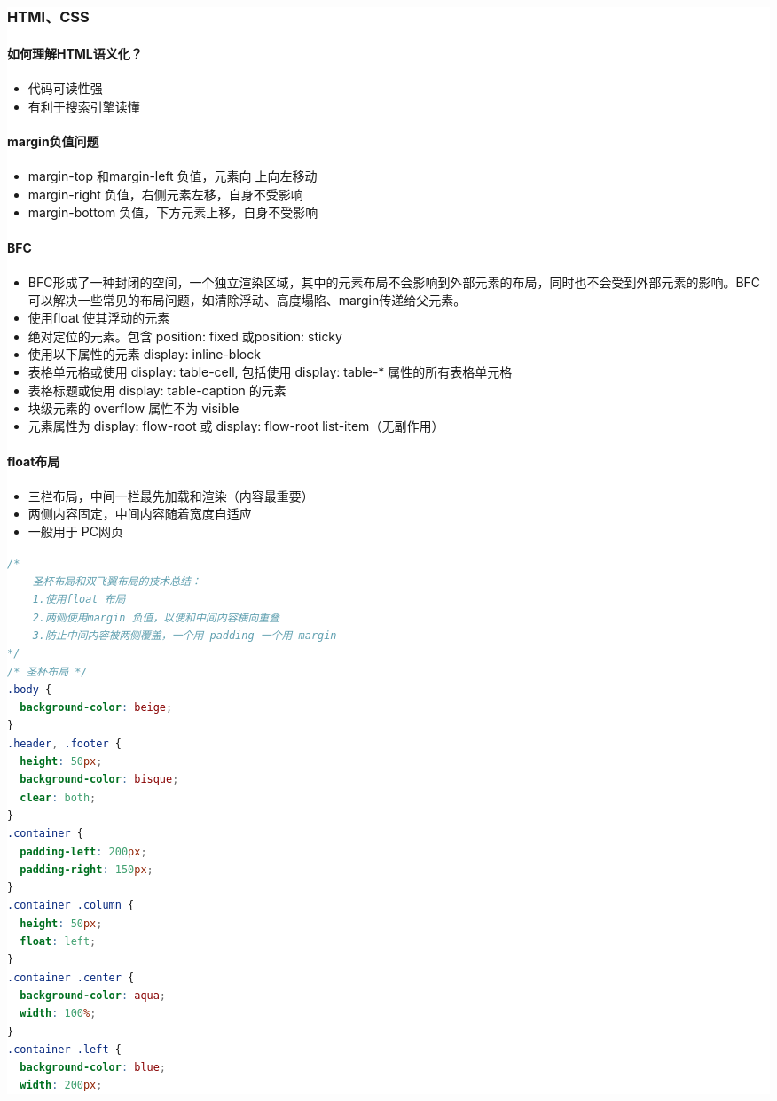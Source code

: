 ###  HTMl、CSS


#### 如何理解HTML语义化？

* 代码可读性强
* 有利于搜索引擎读懂



#### margin负值问题

* margin-top 和margin-left 负值，元素向 上向左移动
* margin-right 负值，右侧元素左移，自身不受影响
* margin-bottom 负值，下方元素上移，自身不受影响



#### BFC   

* BFC形成了一种封闭的空间，一个独立渲染区域，其中的元素布局不会影响到外部元素的布局，同时也不会受到外部元素的影响。BFC可以解决一些常见的布局问题，如清除浮动、高度塌陷、margin传递给父元素。
* 使用float 使其浮动的元素    
* 绝对定位的元素。包含 position: fixed 或position: sticky
* 使用以下属性的元素 display: inline-block
* 表格单元格或使用 display: table-cell, 包括使用 display: table-* 属性的所有表格单元格
* 表格标题或使用 display: table-caption 的元素
* 块级元素的 overflow 属性不为 visible
* 元素属性为 display: flow-root 或 display: flow-root list-item（无副作用）



#### float布局

* 三栏布局，中间一栏最先加载和渲染（内容最重要）
* 两侧内容固定，中间内容随着宽度自适应
* 一般用于 PC网页

```css
/*
	圣杯布局和双飞翼布局的技术总结：
	1.使用float 布局
	2.两侧使用margin 负值，以便和中间内容横向重叠
	3.防止中间内容被两侧覆盖，一个用 padding 一个用 margin
*/
/* 圣杯布局 */
.body {
  background-color: beige;
}
.header, .footer {
  height: 50px;
  background-color: bisque;
  clear: both;
}
.container {
  padding-left: 200px;
  padding-right: 150px;
}
.container .column {
  height: 50px;
  float: left;
}
.container .center {
  background-color: aqua;
  width: 100%;
}
.container .left {
  background-color: blue;
  width: 200px;
```